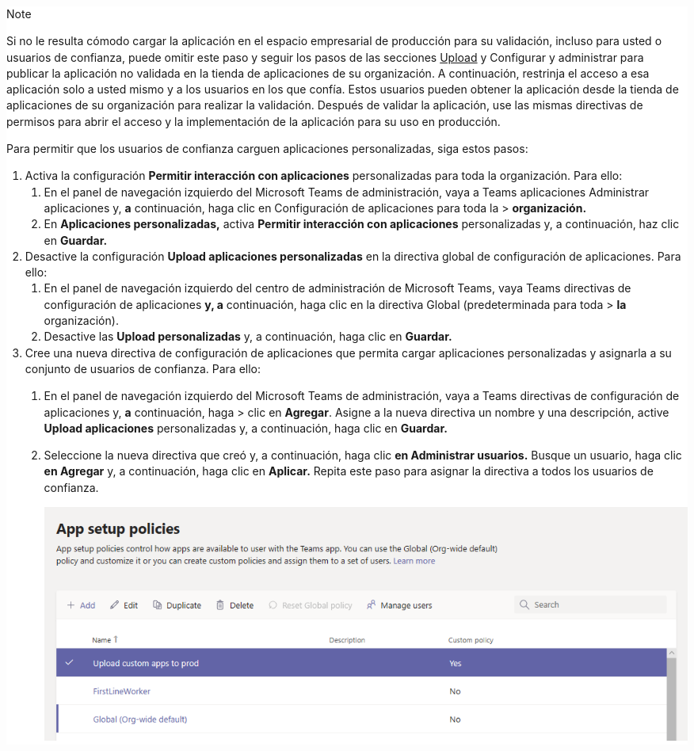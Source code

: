 > [!NOTE]
> Si no le resulta cómodo cargar la aplicación en el espacio empresarial de producción para su validación, incluso para usted [](#set-up-and-manage) o usuarios de confianza, puede omitir este paso y seguir los pasos de las secciones [Upload](#upload) y Configurar y administrar para publicar la aplicación no validada en la tienda de aplicaciones de su organización. A continuación, restrinja el acceso a esa aplicación solo a usted mismo y a los usuarios en los que confía. Estos usuarios pueden obtener la aplicación desde la tienda de aplicaciones de su organización para realizar la validación. Después de validar la aplicación, use las mismas directivas de permisos para abrir el acceso y la implementación de la aplicación para su uso en producción.

Para permitir que los usuarios de confianza carguen aplicaciones personalizadas, siga estos pasos:

1. Activa la configuración **Permitir interacción con aplicaciones** personalizadas para toda la organización. Para ello:
    1. En el panel de navegación izquierdo del Microsoft Teams de administración, vaya a Teams aplicaciones Administrar aplicaciones y, **a** continuación, haga clic en Configuración de aplicaciones para toda la  >   **organización.**
    2. En **Aplicaciones personalizadas,** activa **Permitir interacción con aplicaciones** personalizadas y, a continuación, haz clic en **Guardar.**
2. Desactive la configuración **Upload aplicaciones personalizadas** en la directiva global de configuración de aplicaciones. Para ello:
    1. En el panel de navegación izquierdo del centro de administración de Microsoft Teams, vaya Teams directivas de configuración de aplicaciones **y, a** continuación, haga clic en la directiva Global (predeterminada para toda  >   **la** organización).
    2. Desactive las **Upload personalizadas** y, a continuación, haga clic en **Guardar.**
3. Cree una nueva directiva de configuración de aplicaciones que permita cargar aplicaciones personalizadas y asignarla a su conjunto de usuarios de confianza. Para ello:
    1. En el panel de navegación izquierdo del Microsoft Teams de administración, vaya a Teams directivas de configuración de aplicaciones y, **a** continuación, haga  >  clic en **Agregar**. Asigne a la nueva directiva un nombre y una descripción, active **Upload aplicaciones** personalizadas y, a continuación, haga clic en **Guardar.**
    2. Seleccione la nueva directiva que creó y, a continuación, haga clic **en Administrar usuarios.** Busque un usuario, haga clic **en Agregar** y, a continuación, haga clic en **Aplicar.** Repita este paso para asignar la directiva a todos los usuarios de confianza.

        ![Captura de pantalla de la página "Agregar directiva de configuración de aplicaciones"](media/manage-your-lob-apps-new-app-setup-policy.png)
